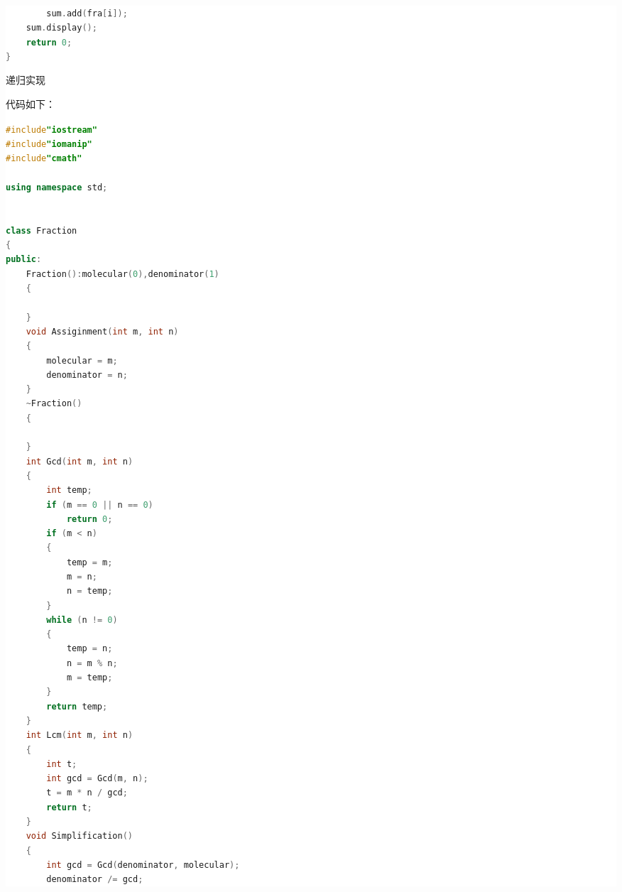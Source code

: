 ```c++
		sum.add(fra[i]);
	sum.display();
	return 0;
}
```

递归实现

代码如下：

```c++
#include"iostream"
#include"iomanip"
#include"cmath"

using namespace std;


class Fraction
{
public:
	Fraction():molecular(0),denominator(1)
	{

	}
	void Assiginment(int m, int n)
	{
		molecular = m;
		denominator = n;
	}
	~Fraction()
	{

	}
	int Gcd(int m, int n)
	{
		int temp;
		if (m == 0 || n == 0)
			return 0;
		if (m < n)
		{
			temp = m;
			m = n;
			n = temp;
		}
		while (n != 0)
		{
			temp = n;
			n = m % n;
			m = temp;
		}
		return temp;
	}
	int Lcm(int m, int n)
	{
		int t;
		int gcd = Gcd(m, n);
		t = m * n / gcd;
		return t;
	}
	void Simplification()
	{
		int gcd = Gcd(denominator, molecular);
		denominator /= gcd;
```